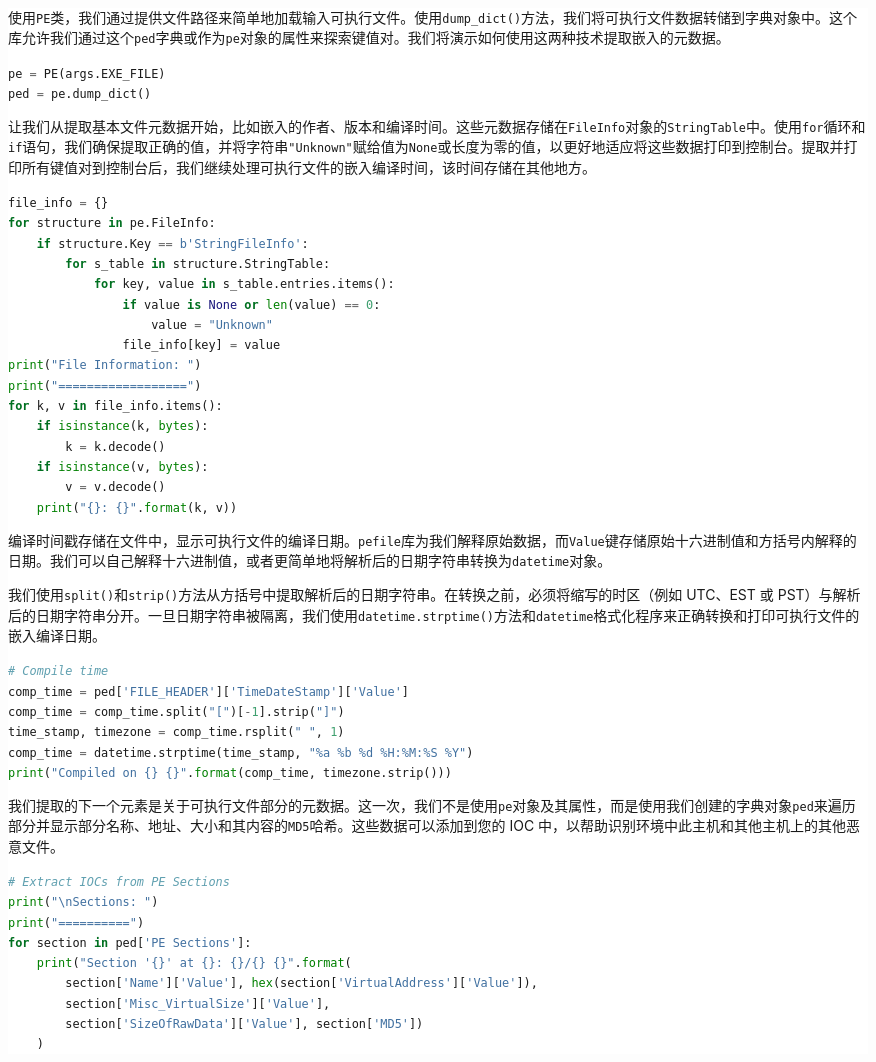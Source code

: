 使用`PE`类，我们通过提供文件路径来简单地加载输入可执行文件。使用`dump_dict()`方法，我们将可执行文件数据转储到字典对象中。这个库允许我们通过这个`ped`字典或作为`pe`对象的属性来探索键值对。我们将演示如何使用这两种技术提取嵌入的元数据。

```py
pe = PE(args.EXE_FILE)
ped = pe.dump_dict()
```

让我们从提取基本文件元数据开始，比如嵌入的作者、版本和编译时间。这些元数据存储在`FileInfo`对象的`StringTable`中。使用`for`循环和`if`语句，我们确保提取正确的值，并将字符串`"Unknown"`赋给值为`None`或长度为零的值，以更好地适应将这些数据打印到控制台。提取并打印所有键值对到控制台后，我们继续处理可执行文件的嵌入编译时间，该时间存储在其他地方。

```py
file_info = {}
for structure in pe.FileInfo:
    if structure.Key == b'StringFileInfo':
        for s_table in structure.StringTable:
            for key, value in s_table.entries.items():
                if value is None or len(value) == 0:
                    value = "Unknown"
                file_info[key] = value
print("File Information: ")
print("==================")
for k, v in file_info.items():
    if isinstance(k, bytes):
        k = k.decode()
    if isinstance(v, bytes):
        v = v.decode()
    print("{}: {}".format(k, v))
```

编译时间戳存储在文件中，显示可执行文件的编译日期。`pefile`库为我们解释原始数据，而`Value`键存储原始十六进制值和方括号内解释的日期。我们可以自己解释十六进制值，或者更简单地将解析后的日期字符串转换为`datetime`对象。

我们使用`split()`和`strip()`方法从方括号中提取解析后的日期字符串。在转换之前，必须将缩写的时区（例如 UTC、EST 或 PST）与解析后的日期字符串分开。一旦日期字符串被隔离，我们使用`datetime.strptime()`方法和`datetime`格式化程序来正确转换和打印可执行文件的嵌入编译日期。

```py
# Compile time 
comp_time = ped['FILE_HEADER']['TimeDateStamp']['Value']
comp_time = comp_time.split("[")[-1].strip("]")
time_stamp, timezone = comp_time.rsplit(" ", 1)
comp_time = datetime.strptime(time_stamp, "%a %b %d %H:%M:%S %Y")
print("Compiled on {} {}".format(comp_time, timezone.strip()))
```

我们提取的下一个元素是关于可执行文件部分的元数据。这一次，我们不是使用`pe`对象及其属性，而是使用我们创建的字典对象`ped`来遍历部分并显示部分名称、地址、大小和其内容的`MD5`哈希。这些数据可以添加到您的 IOC 中，以帮助识别环境中此主机和其他主机上的其他恶意文件。

```py
# Extract IOCs from PE Sections 
print("\nSections: ")
print("==========")
for section in ped['PE Sections']:
    print("Section '{}' at {}: {}/{} {}".format(
        section['Name']['Value'], hex(section['VirtualAddress']['Value']),
        section['Misc_VirtualSize']['Value'],
        section['SizeOfRawData']['Value'], section['MD5'])
    )
```
